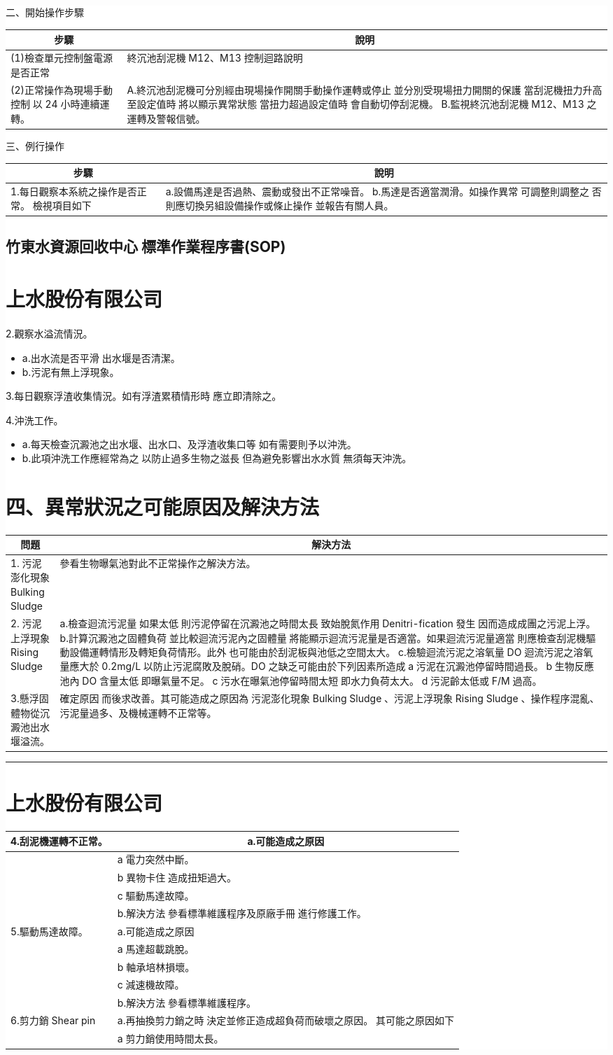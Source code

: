 二、開始操作步驟

|步驟|說明|
|---|---|
|(1)檢查單元控制盤電源是否正常|終沉池刮泥機 M12、M13 控制迴路說明|
|(2)正常操作為現場手動控制 以 24 小時連續運轉。|A.終沉池刮泥機可分別經由現場操作開關手動操作運轉或停止 並分別受現場扭力開關的保護 當刮泥機扭力升高至設定值時 將以顯示異常狀態 當扭力超過設定值時 會自動切停刮泥機。 B.監視終沉池刮泥機 M12、M13 之運轉及警報信號。|

三、例行操作

|步驟|說明|
|---|---|
|1.每日觀察本系統之操作是否正常。 檢視項目如下|a.設備馬達是否過熱、震動或發出不正常噪音。 b.馬達是否適當潤滑。如操作異常 可調整則調整之 否則應切換另組設備操作或條止操作 並報告有關人員。|

竹東水資源回收中心 標準作業程序書(SOP)
---
# 上水股份有限公司

2.觀察水溢流情況。

- a.出水流是否平滑 出水堰是否清潔。
- b.污泥有無上浮現象。

3.每日觀察浮渣收集情況。如有浮渣累積情形時 應立即清除之。

4.沖洗工作。

- a.每天檢查沉澱池之出水堰、出水口、及浮渣收集口等 如有需要則予以沖洗。
- b.此項沖洗工作應經常為之 以防止過多生物之滋長 但為避免影響出水水質 無須每天沖洗。

# 四、異常狀況之可能原因及解決方法

|問題|解決方法|
|---|---|
|1. 污泥澎化現象 Bulking Sludge|參看生物曝氣池對此不正常操作之解決方法。|
|2. 污泥上浮現象 Rising Sludge|a.檢查迴流污泥量 如果太低 則污泥停留在沉澱池之時間太長 致始脫氮作用 Denitri-fication 發生 因而造成成團之污泥上浮。 b.計算沉澱池之固體負荷 並比較迴流污泥內之固體量 將能顯示迴流污泥量是否適當。如果迴流污泥量適當 則應檢查刮泥機驅動設備運轉情形及轉矩負荷情形。此外 也可能由於刮泥板與池低之空間太大。 c.檢驗迴流污泥之溶氧量 DO 迴流污泥之溶氧量應大於 0.2mg/L 以防止污泥腐敗及脫硝。DO 之缺乏可能由於下列因素所造成 a 污泥在沉澱池停留時間過長。 b 生物反應池內 DO 含量太低 即曝氣量不足。 c 污水在曝氣池停留時間太短 即水力負荷太大。 d 污泥齡太低或 F/M 過高。|
|3.懸浮固體物從沉澱池出水堰溢流。|確定原因 而後求改善。其可能造成之原因為 污泥澎化現象 Bulking Sludge 、污泥上浮現象 Rising Sludge 、操作程序混亂、污泥量過多、及機械運轉不正常等。|
---
# 上水股份有限公司

|4.刮泥機運轉不正常。|a.可能造成之原因|
|---|---|
| |a 電力突然中斷。|
| |b 異物卡住 造成扭矩過大。|
| |c 驅動馬達故障。|
| |b.解決方法 參看標準維護程序及原廠手冊 進行修護工作。|
|5.驅動馬達故障。|a.可能造成之原因|
| |a 馬達超載跳脫。|
| |b 軸承培林損壞。|
| |c 減速機故障。|
| |b.解決方法 參看標準維護程序。|
|6.剪力銷 Shear pin|a.再抽換剪力銷之時 決定並修正造成超負荷而破壞之原因。 其可能之原因如下|
| |a 剪力銷使用時間太長。|